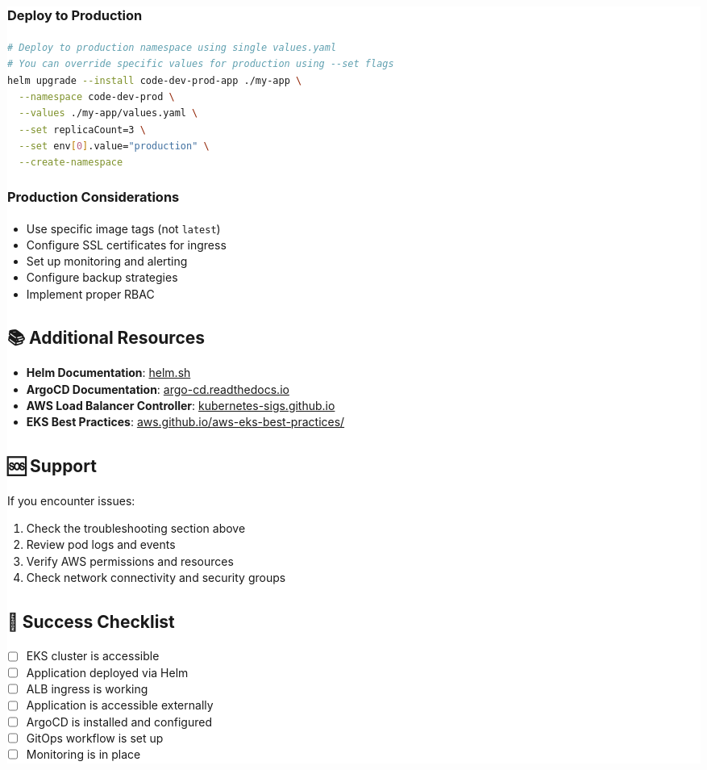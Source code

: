 ### Deploy to Production
```bash
# Deploy to production namespace using single values.yaml
# You can override specific values for production using --set flags
helm upgrade --install code-dev-prod-app ./my-app \
  --namespace code-dev-prod \
  --values ./my-app/values.yaml \
  --set replicaCount=3 \
  --set env[0].value="production" \
  --create-namespace
```

### Production Considerations
- Use specific image tags (not `latest`)
- Configure SSL certificates for ingress
- Set up monitoring and alerting
- Configure backup strategies
- Implement proper RBAC

## 📚 Additional Resources

- **Helm Documentation**: [helm.sh](https://helm.sh/docs/)
- **ArgoCD Documentation**: [argo-cd.readthedocs.io](https://argo-cd.readthedocs.io/)
- **AWS Load Balancer Controller**: [kubernetes-sigs.github.io](https://kubernetes-sigs.github.io/aws-load-balancer-controller/)
- **EKS Best Practices**: [aws.github.io/aws-eks-best-practices/](https://aws.github.io/aws-eks-best-practices/)

## 🆘 Support

If you encounter issues:
1. Check the troubleshooting section above
2. Review pod logs and events
3. Verify AWS permissions and resources
4. Check network connectivity and security groups

## 🎉 Success Checklist

- [ ] EKS cluster is accessible
- [ ] Application deployed via Helm
- [ ] ALB ingress is working
- [ ] Application is accessible externally
- [ ] ArgoCD is installed and configured
- [ ] GitOps workflow is set up
- [ ] Monitoring is in place
